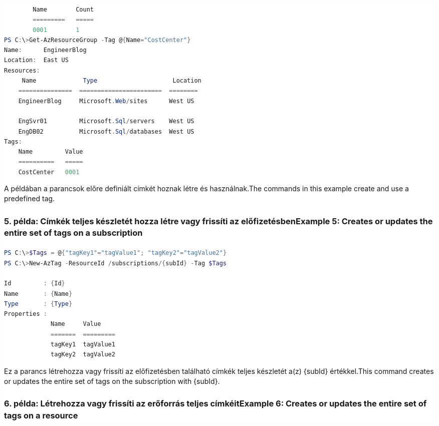 ```powershell
        Name        Count
        =========   =====
        0001        1 
PS C:\>Get-AzResourceGroup -Tag @{Name="CostCenter"}
Name:      EngineerBlog
Location:  East US
Resources: 
     Name             Type                     Location
    ===============  =======================  ========
    EngineerBlog     Microsoft.Web/sites      West US

    EngSvr01         Microsoft.Sql/servers    West US
    EngDB02          Microsoft.Sql/databases  West US
Tags: 
    Name         Value
    ==========   =====
    CostCenter   0001
```

<span data-ttu-id="11356-138">A példában a parancsok előre definiált címkét hoznak létre és használnak.</span><span class="sxs-lookup"><span data-stu-id="11356-138">The commands in this example create and use a predefined tag.</span></span>

### <span data-ttu-id="11356-139">5. példa: Címkék teljes készletét hozza létre vagy frissíti az előfizetésben</span><span class="sxs-lookup"><span data-stu-id="11356-139">Example 5: Creates or updates the entire set of tags on a subscription</span></span>

```powershell
PS C:\>$Tags = @{"tagKey1"="tagValue1"; "tagKey2"="tagValue2"}
PS C:\>New-AzTag -ResourceId /subscriptions/{subId} -Tag $Tags

Id         : {Id}
Name       : {Name}
Type       : {Type}
Properties :
             Name     Value
             =======  =========
             tagKey1  tagValue1
             tagKey2  tagValue2
```

<span data-ttu-id="11356-140">Ez a parancs létrehozza vagy frissíti az előfizetésben található címkék teljes készletét a(z) {subId} értékkel.</span><span class="sxs-lookup"><span data-stu-id="11356-140">This command creates or updates the entire set of tags on the subscription with {subId}.</span></span>

### <span data-ttu-id="11356-141">6. példa: Létrehozza vagy frissíti az erőforrás teljes címkéit</span><span class="sxs-lookup"><span data-stu-id="11356-141">Example 6: Creates or updates the entire set of tags on a resource</span></span>
